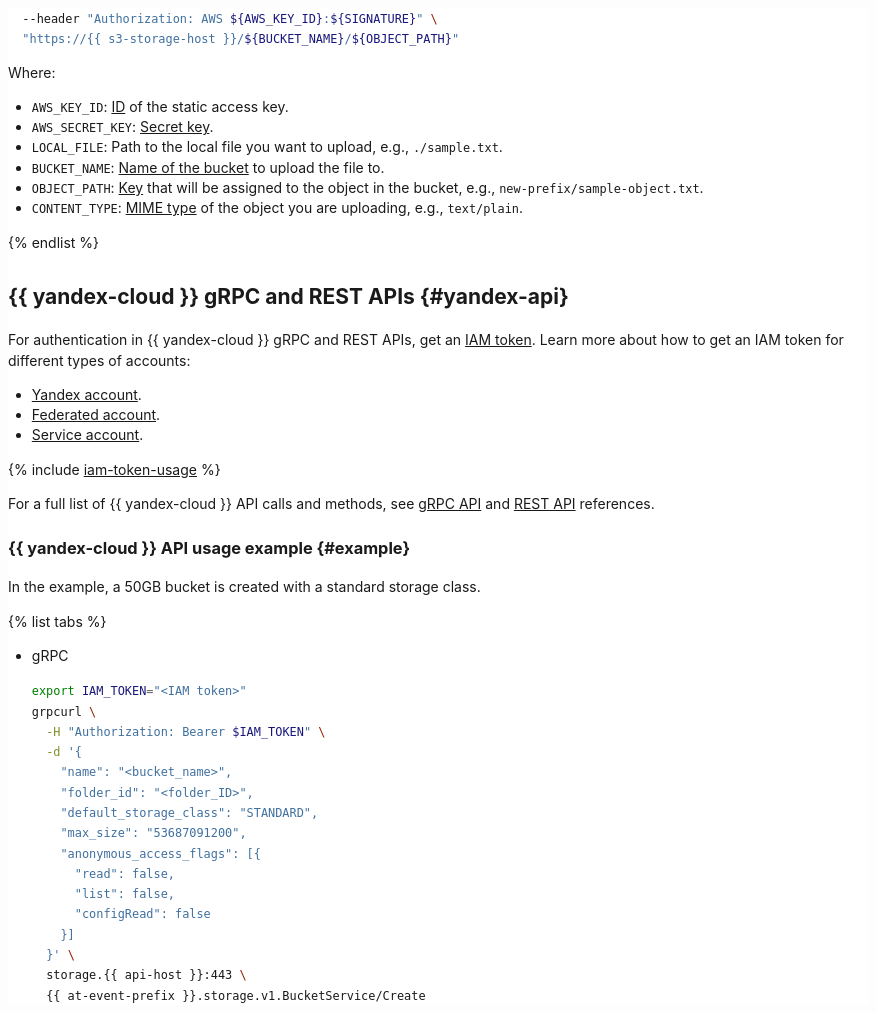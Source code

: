    ```bash
     --header "Authorization: AWS ${AWS_KEY_ID}:${SIGNATURE}" \
     "https://{{ s3-storage-host }}/${BUCKET_NAME}/${OBJECT_PATH}"
   ```

   Where:
   * `AWS_KEY_ID`: [ID](../../iam/concepts/authorization/access-key.md#key-id) of the static access key.
   * `AWS_SECRET_KEY`: [Secret key](../../iam/concepts/authorization/access-key.md#private-key).
   * `LOCAL_FILE`: Path to the local file you want to upload, e.g., `./sample.txt`.
   * `BUCKET_NAME`: [Name of the bucket](../concepts/bucket.md#naming) to upload the file to.
   * `OBJECT_PATH`: [Key](../concepts/object.md#key) that will be assigned to the object in the bucket, e.g., `new-prefix/sample-object.txt`.
   * `CONTENT_TYPE`: [MIME type](https://en.wikipedia.org/wiki/Media_type) of the object you are uploading, e.g., `text/plain`.

{% endlist %}

## {{ yandex-cloud }} gRPC and REST APIs {#yandex-api}


For authentication in {{ yandex-cloud }} gRPC and REST APIs, get an [IAM token](../../iam/concepts/authorization/iam-token.md). Learn more about how to get an IAM token for different types of accounts:

* [Yandex account](../../iam/operations/iam-token/create.md).
* [Federated account](../../iam/operations/iam-token/create-for-federation.md).
* [Service account](../../iam/operations/iam-token/create-for-sa.md).

{% include [iam-token-usage](../../_includes/iam-token-usage.md) %}


For a full list of {{ yandex-cloud }} API calls and methods, see [gRPC API](../api-ref/grpc/) and [REST API](../api-ref/) references.


### {{ yandex-cloud }} API usage example {#example}

In the example, a 50GB bucket is created with a standard storage class.

{% list tabs %}

- gRPC

  ```bash
  export IAM_TOKEN="<IAM token>"
  grpcurl \
    -H "Authorization: Bearer $IAM_TOKEN" \
    -d '{
      "name": "<bucket_name>",
      "folder_id": "<folder_ID>",
      "default_storage_class": "STANDARD",
      "max_size": "53687091200",
      "anonymous_access_flags": [{
        "read": false,
        "list": false,
        "configRead": false
      }]
    }' \
    storage.{{ api-host }}:443 \
    {{ at-event-prefix }}.storage.v1.BucketService/Create
  ```
